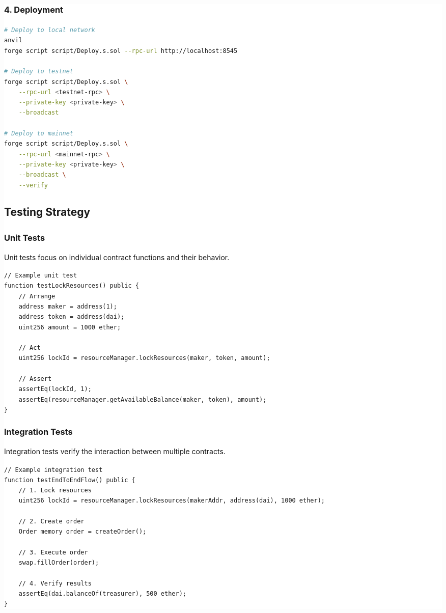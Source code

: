 ```bash
```

### 4. Deployment

```bash
# Deploy to local network
anvil
forge script script/Deploy.s.sol --rpc-url http://localhost:8545

# Deploy to testnet
forge script script/Deploy.s.sol \
    --rpc-url <testnet-rpc> \
    --private-key <private-key> \
    --broadcast

# Deploy to mainnet
forge script script/Deploy.s.sol \
    --rpc-url <mainnet-rpc> \
    --private-key <private-key> \
    --broadcast \
    --verify
```

## Testing Strategy

### Unit Tests

Unit tests focus on individual contract functions and their behavior.

```solidity
// Example unit test
function testLockResources() public {
    // Arrange
    address maker = address(1);
    address token = address(dai);
    uint256 amount = 1000 ether;

    // Act
    uint256 lockId = resourceManager.lockResources(maker, token, amount);

    // Assert
    assertEq(lockId, 1);
    assertEq(resourceManager.getAvailableBalance(maker, token), amount);
}
```

### Integration Tests

Integration tests verify the interaction between multiple contracts.

```solidity
// Example integration test
function testEndToEndFlow() public {
    // 1. Lock resources
    uint256 lockId = resourceManager.lockResources(makerAddr, address(dai), 1000 ether);

    // 2. Create order
    Order memory order = createOrder();

    // 3. Execute order
    swap.fillOrder(order);

    // 4. Verify results
    assertEq(dai.balanceOf(treasurer), 500 ether);
}
```